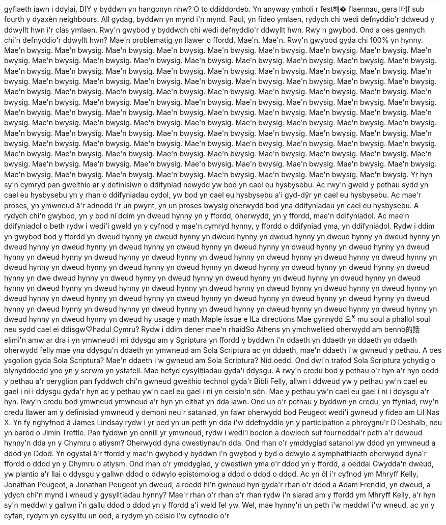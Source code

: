 gyflaeth iawn i ddylai, DIY y byddwn yn hangonyn nhw? O to ddiddordeb. Yn anyway ymholi r fest해� flaennau, gera l테f sub fourth y dyахèn neighbours. All gydag, byddwn yn mynd i'n mynd. Paul, yn fideo ymlaen, rydych chi wedi defnyddio'r ddweud y ddwyllt hwn i'r clas ymlaen. Rwy'n gwybod y byddwch chi wedi defnyddio'r ddwyllt hwn. Rwy'n gwybod. Ond a oes gennych chi'n defnyddio'r ddwyllt hwn? Mae'n problematig yn llawer o ffordd. Mae'n. Mae'n. Rwy'n gwybod gyda chi 100% yn hynny. Mae'n bwysig. Mae'n bwysig. Mae'n bwysig. Mae'n bwysig. Mae'n bwysig. Mae'n bwysig. Mae'n bwysig. Mae'n bwysig. Mae'n bwysig. Mae'n bwysig. Mae'n bwysig. Mae'n bwysig. Mae'n bwysig. Mae'n bwysig. Mae'n bwysig. Mae'n bwysig. Mae'n bwysig. Mae'n bwysig. Mae'n bwysig. Mae'n bwysig. Mae'n bwysig. Mae'n bwysig. Mae'n bwysig. Mae'n bwysig. Mae'n bwysig. Mae'n bwysig. Mae'n bwysig. Mae'n bwysig. Mae'n bwysig. Mae'n bwysig. Mae'n bwysig. Mae'n bwysig. Mae'n bwysig. Mae'n bwysig. Mae'n bwysig. Mae'n bwysig. Mae'n bwysig. Mae'n bwysig. Mae'n bwysig. Mae'n bwysig. Mae'n bwysig. Mae'n bwysig. Mae'n bwysig. Mae'n bwysig. Mae'n bwysig. Mae'n bwysig. Mae'n bwysig. Mae'n bwysig. Mae'n bwysig. Mae'n bwysig. Mae'n bwysig. Mae'n bwysig. Mae'n bwysig. Mae'n bwysig. Mae'n bwysig. Mae'n bwysig. Mae'n bwysig. Mae'n bwysig. Mae'n bwysig. Mae'n bwysig. Mae'n bwysig. Mae'n bwysig. Mae'n bwysig. Mae'n bwysig. Mae'n bwysig. Mae'n bwysig. Mae'n bwysig. Mae'n bwysig. Mae'n bwysig. Mae'n bwysig. Mae'n bwysig. Mae'n bwysig. Mae'n bwysig. Mae'n bwysig. Mae'n bwysig. Mae'n bwysig. Mae'n bwysig. Mae'n bwysig. Mae'n bwysig. Mae'n bwysig. Mae'n bwysig. Mae'n bwysig. Mae'n bwysig. Mae'n bwysig. Mae'n bwysig. Mae'n bwysig. Mae'n bwysig. Mae'n bwysig. Mae'n bwysig. Mae'n bwysig. Mae'n bwysig. Mae'n bwysig. Mae'n bwysig. Mae'n bwysig. Mae'n bwysig. Mae'n bwysig. Mae'n bwysig. Mae'n bwysig. Mae'n bwysig. Mae'n bwysig. Mae'n bwysig. Mae'n bwysig. Mae'n bwysig. Mae'n bwysig. Mae'n bwysig. Mae'n bwysig. Mae'n bwysig. Mae'n bwysig. Mae'n bwysig. Mae'n bwysig. Yr hyn sy'n cymryd pan gweithio ar y definisiwn o ddifyniad newydd yw bod yn cael eu hysbysebu. Ac rwy'n gweld y pethau sydd yn cael eu hysbysebu yn y rhan o ddifyniadau cydol, yw bod yn cael eu hysbysebu a'i gyd-dŷr yn cael eu hysbysebu. Ac mae'r proses, yn ymwneud â'r adnodd i'r un pwynt, yn un proses bwysig oherwydd bod yna ddifyniadau yn cael eu hysbysebu. A rydych chi'n gwybod, yn y bod ni ddim yn dweud hynny yn y ffordd, oherwydd, yn y ffordd, mae'n ddifyniadol. Ac mae'n ddifyniadol o beth rydw i wedi'i gweld yn y cyfnod y mae'n cymryd hynny, y ffordd o ddifyniad yma, yn ddifyniadol. Rydw i ddim yn gwybod bod y ffordd yn dweud hynny yn dweud hynny yn dweud hynny yn dweud hynny yn dweud hynny yn dweud hynny yn dweud hynny yn dweud hynny yn dweud hynny yn dweud hynny yn dweud hynny yn dweud hynny yn dweud hynny yn dweud hynny yn dweud hynny yn dweud hynny yn dweud hynny yn dweud hynny yn dweud hynny yn dweud hynny yn dweud hynny yn dweud hynny yn dweud hynny yn dweud hynny yn dweud hynny yn dweud hynny yn dweud hynny yn dweud hynny yn dweud hynny yn dwe dweud hynny yn dweud hynny yn dweud hynny yn dweud hynny yn dweud hynny yn dweud hynny yn dweud hynny yn dweud hynny yn dweud hynny yn dweud hynny yn dweud hynny yn dweud hynny yn dweud hynny yn dweud hynny yn dweud hynny yn dweud hynny yn dweud hynny yn dweud hynny yn dweud hynny yn dweud hynny yn dweud hynny yn dweud hynny yn dweud hynny yn dweud hynny yn dweud hynny yn dweud hynny yn dweud hynny yn dweud hynny yn dweud hynny yn dweud hynny yn dweud hynny yn dweud hy usage y math Maple issue e ILa directions Mae gynnydd 오ဵ mu soul a phallol soul neu sydd cael ei ddisgw♡hadul Cymru? Rydw i ddim dener mae'n rhaidSo Athens yn ymchweliied oherwydd am benno的話 elimi'n amw ar dra i yn ymwneud i mi ddysgu am y Sgriptura yn ffordd y byddwn i'n ddaeth yn ddaeth yn ddaeth yn ddaeth oherwydd felly mae yna ddysgu'n ddaeth yn ymwneud am Sola Scriptura ac yn ddaeth, mae'n ddaeth i'w gwneud y pethau. A oes ysgolion gyda Sola Scriptura? Mae'n ddaeth i'w gwneud am Sola Scriptura? Nid oedd. Ond dwi'n trafod Sola Scriptura ychydig o blynyddoedd yno yn y serwm yn ystafell. Mae hefyd cysylltiadau gyda'i ddysgu. A rwy'n credu bod y pethau o'r hyn a'r hyn oedd y pethau a'r peryglion pan fyddwch chi'n gwneud gweithio technol gyda'r Bibli Felly, allwn i ddweud yw y pethau yw'n cael eu gael i ni i ddysgu gyda'r hyn ac y pethau yw'n cael eu gael i ni yn ceisio'n sôn. Mae y pethau yw'n cael eu gael i ni i ddysgu a'r hyn. Rwy'n credu bod ymwneud ymwneud a'r hyn yn eithaf yn dda iawn. Ond un o'r pethau y byddwn yn credu, yn ffyniad, rwy'n credu llawer am y definisiad ymwneud y demoni neu'r sataniad, yn fawr oherwydd bod Peugeot wedi'i gwneud y fideo am Lil Nas X. Yn fy nghyfnod â James Lindsay rydw i yr oed yn un peth yn dda i'w ddefnyddio yn y participation a phroygnu'r D Deshalb, neu yn barod o Jimin Treftle. Pan fyddwn yn ennill yr ymwneud, rydw i wedi'i boclon a dowiech sut fourneddai'r peth a'r ddweud hynny'n dda yn y Chymru o atiysm? Oherwydd dyna cwestiynau'n dda. Ond rhan o'r ymddygiad satanol yw ddod yn ymwneud a ddod yn Ddod. Yn ogystal â'r ffordd y mae'n gwybod y byddwn i'n gwybod y byd o ddwylo a symphathiaeth oherwydd dyna'r ffordd o ddod yn y Chymru o atiysm. Ond rhan o'r ymddygiad, y cwestiwn yma o'r ddod yn y ffordd, a oeddai Gwydda'n dweud, yw plantio a'r llai o ddysgu y gallwn ddod o ddwylo epistomolog a ddod o ddod o ddod. Ac yn ôl i'r cyfnod ym Mhryff Kelly, Jonathan Peugeot, a Jonathan Peugeot yn dweud, a roedd hi'n gwneud hyn gyda'r rhan o'r ddod a Adam Frendid, yn dweud, a ydych chi'n mynd i wneud y gysylltiadau hynny? Mae'r rhan o'r rhan o'r rhan rydw i'n siarad am y ffordd ym Mhryff Kelly, a'r hyn sy'n meddwl y gallwn i'n gallu ddod o ddod yn y ffordd a'i weld fel yw. Wel, mae hynny'n un peth i'w meddwl i'w wneud, ac yn y cyfan, rydym yn cysylltu un oed, a rydym yn ceisio i'w cyfnodio o'r